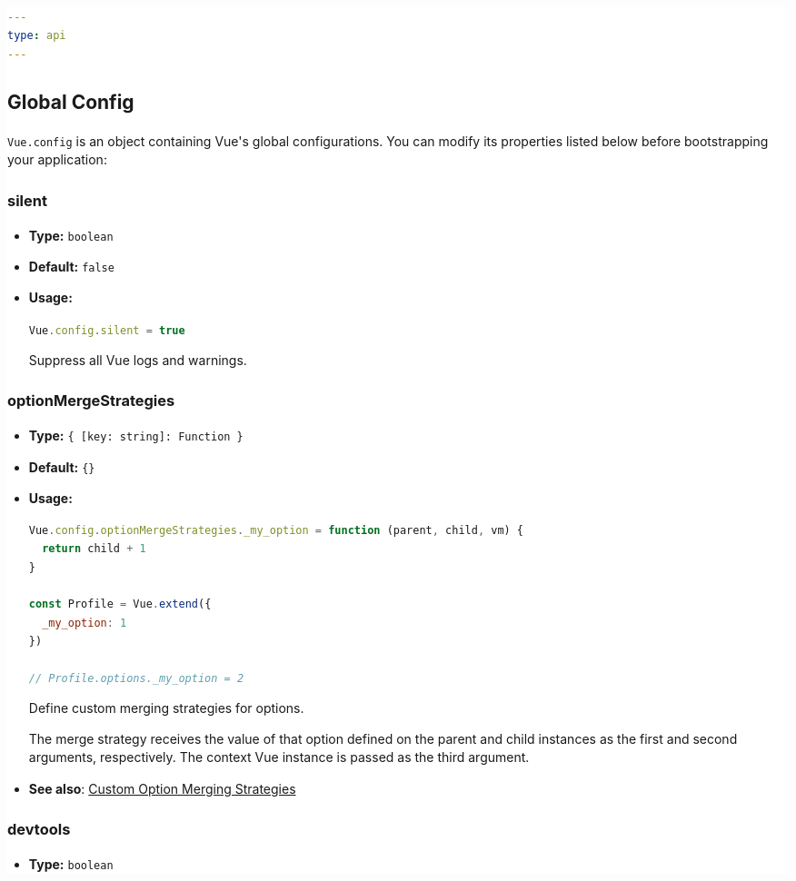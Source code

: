 ```yaml
---
type: api
---
```


## Global Config

`Vue.config` is an object containing Vue's global configurations. You can modify its properties listed below before bootstrapping your application:

### silent

- **Type:** `boolean`

- **Default:** `false`

- **Usage:**

  ``` js
  Vue.config.silent = true
  ```

  Suppress all Vue logs and warnings.

### optionMergeStrategies

- **Type:** `{ [key: string]: Function }`

- **Default:** `{}`

- **Usage:**

  ``` js
  Vue.config.optionMergeStrategies._my_option = function (parent, child, vm) {
    return child + 1
  }

  const Profile = Vue.extend({
    _my_option: 1
  })

  // Profile.options._my_option = 2
  ```

  Define custom merging strategies for options.

  The merge strategy receives the value of that option defined on the parent and child instances as the first and second arguments, respectively. The context Vue instance is passed as the third argument.

- **See also**: [Custom Option Merging Strategies](/guide/mixins.html#Custom-Option-Merge-Strategies)

### devtools

- **Type:** `boolean`
